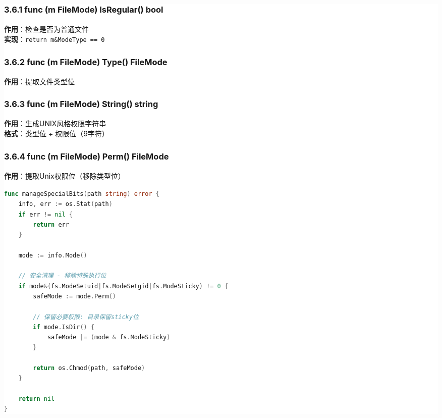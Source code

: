 ### 3.6.1 func (m FileMode) IsRegular() bool

​**​作用​**​：检查是否为普通文件  
​**​实现​**​：`return m&ModeType == 0`
### 3.6.2 func (m FileMode) Type() FileMode

​**​作用​**​：提取文件类型位
### 3.6.3 func (m FileMode) String() string

​**​作用​**​：生成UNIX风格权限字符串  
​**​格式​**​：类型位 + 权限位（9字符）
### 3.6.4 func (m FileMode) Perm() FileMode

​**​作用​**​：提取Unix权限位（移除类型位）

```go
func manageSpecialBits(path string) error {
    info, err := os.Stat(path)
    if err != nil {
        return err
    }
    
    mode := info.Mode()
    
    // 安全清理 - 移除特殊执行位
    if mode&(fs.ModeSetuid|fs.ModeSetgid|fs.ModeSticky) != 0 {
        safeMode := mode.Perm()
        
        // 保留必要权限: 目录保留sticky位
        if mode.IsDir() {
            safeMode |= (mode & fs.ModeSticky)
        }
        
        return os.Chmod(path, safeMode)
    }
    
    return nil
}
```